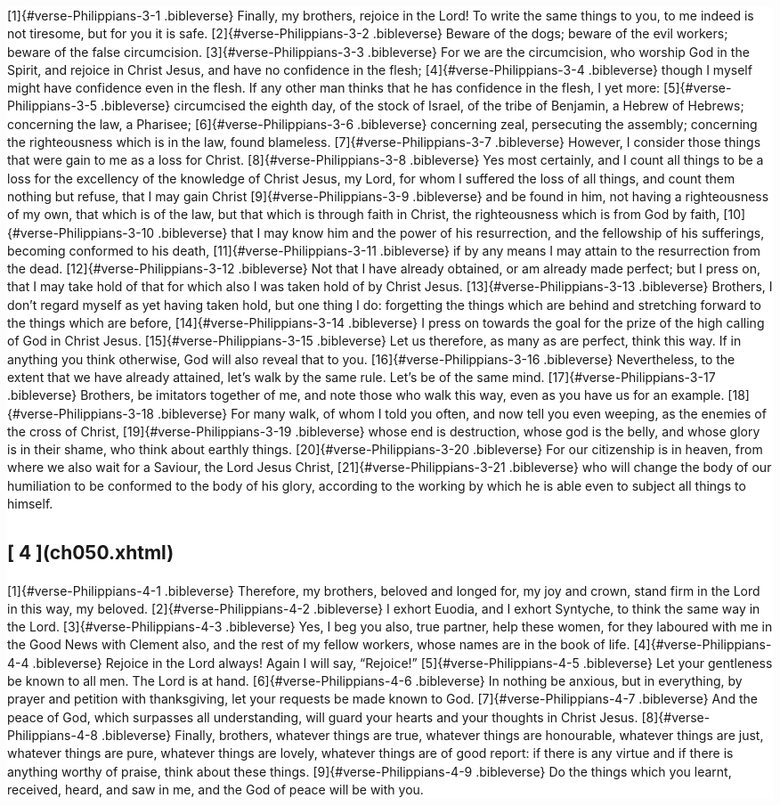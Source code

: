 [1]{#verse-Philippians-3-1 .bibleverse} Finally, my brothers, rejoice in the Lord! To write the same things to you, to me indeed is not tiresome, but for you it is safe. [2]{#verse-Philippians-3-2 .bibleverse} Beware of the dogs; beware of the evil workers; beware of the false circumcision. [3]{#verse-Philippians-3-3 .bibleverse} For we are the circumcision, who worship God in the Spirit, and rejoice in Christ Jesus, and have no confidence in the flesh; [4]{#verse-Philippians-3-4 .bibleverse} though I myself might have confidence even in the flesh. If any other man thinks that he has confidence in the flesh, I yet more: [5]{#verse-Philippians-3-5 .bibleverse} circumcised the eighth day, of the stock of Israel, of the tribe of Benjamin, a Hebrew of Hebrews; concerning the law, a Pharisee; [6]{#verse-Philippians-3-6 .bibleverse} concerning zeal, persecuting the assembly; concerning the righteousness which is in the law, found blameless. [7]{#verse-Philippians-3-7 .bibleverse} However, I consider those things that were gain to me as a loss for Christ. [8]{#verse-Philippians-3-8 .bibleverse} Yes most certainly, and I count all things to be a loss for the excellency of the knowledge of Christ Jesus, my Lord, for whom I suffered the loss of all things, and count them nothing but refuse, that I may gain Christ [9]{#verse-Philippians-3-9 .bibleverse} and be found in him, not having a righteousness of my own, that which is of the law, but that which is through faith in Christ, the righteousness which is from God by faith, [10]{#verse-Philippians-3-10 .bibleverse} that I may know him and the power of his resurrection, and the fellowship of his sufferings, becoming conformed to his death, [11]{#verse-Philippians-3-11 .bibleverse} if by any means I may attain to the resurrection from the dead.
[12]{#verse-Philippians-3-12 .bibleverse} Not that I have already obtained, or am already made perfect; but I press on, that I may take hold of that for which also I was taken hold of by Christ Jesus. [13]{#verse-Philippians-3-13 .bibleverse} Brothers, I don’t regard myself as yet having taken hold, but one thing I do: forgetting the things which are behind and stretching forward to the things which are before, [14]{#verse-Philippians-3-14 .bibleverse} I press on towards the goal for the prize of the high calling of God in Christ Jesus. [15]{#verse-Philippians-3-15 .bibleverse} Let us therefore, as many as are perfect, think this way. If in anything you think otherwise, God will also reveal that to you. [16]{#verse-Philippians-3-16 .bibleverse} Nevertheless, to the extent that we have already attained, let’s walk by the same rule. Let’s be of the same mind.
[17]{#verse-Philippians-3-17 .bibleverse} Brothers, be imitators together of me, and note those who walk this way, even as you have us for an example. [18]{#verse-Philippians-3-18 .bibleverse} For many walk, of whom I told you often, and now tell you even weeping, as the enemies of the cross of Christ, [19]{#verse-Philippians-3-19 .bibleverse} whose end is destruction, whose god is the belly, and whose glory is in their shame, who think about earthly things. [20]{#verse-Philippians-3-20 .bibleverse} For our citizenship is in heaven, from where we also wait for a Saviour, the Lord Jesus Christ, [21]{#verse-Philippians-3-21 .bibleverse} who will change the body of our humiliation to be conformed to the body of his glory, according to the working by which he is able even to subject all things to himself. 

<h2 class="chaptertitle">[&nbsp;4&nbsp;](ch050.xhtml)<span><span id="chapter-Philippians-4"></span></span></h2>
 
[1]{#verse-Philippians-4-1 .bibleverse} Therefore, my brothers, beloved and longed for, my joy and crown, stand firm in the Lord in this way, my beloved.
[2]{#verse-Philippians-4-2 .bibleverse} I exhort Euodia, and I exhort Syntyche, to think the same way in the Lord. [3]{#verse-Philippians-4-3 .bibleverse} Yes, I beg you also, true partner, help these women, for they laboured with me in the Good News with Clement also, and the rest of my fellow workers, whose names are in the book of life. [4]{#verse-Philippians-4-4 .bibleverse} Rejoice in the Lord always! Again I will say, “Rejoice!” [5]{#verse-Philippians-4-5 .bibleverse} Let your gentleness be known to all men. The Lord is at hand. [6]{#verse-Philippians-4-6 .bibleverse} In nothing be anxious, but in everything, by prayer and petition with thanksgiving, let your requests be made known to God. [7]{#verse-Philippians-4-7 .bibleverse} And the peace of God, which surpasses all understanding, will guard your hearts and your thoughts in Christ Jesus. [8]{#verse-Philippians-4-8 .bibleverse} Finally, brothers, whatever things are true, whatever things are honourable, whatever things are just, whatever things are pure, whatever things are lovely, whatever things are of good report: if there is any virtue and if there is anything worthy of praise, think about these things. [9]{#verse-Philippians-4-9 .bibleverse} Do the things which you learnt, received, heard, and saw in me, and the God of peace will be with you.